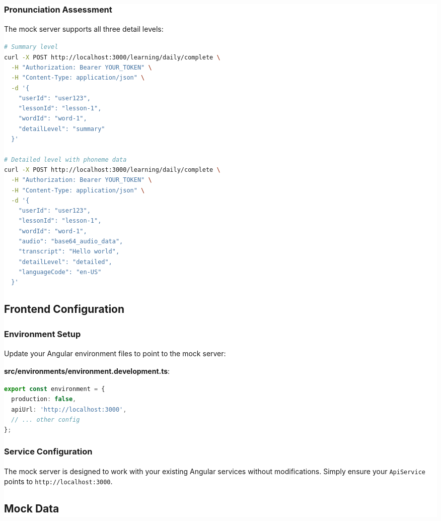 ### Pronunciation Assessment

The mock server supports all three detail levels:

```bash
# Summary level
curl -X POST http://localhost:3000/learning/daily/complete \
  -H "Authorization: Bearer YOUR_TOKEN" \
  -H "Content-Type: application/json" \
  -d '{
    "userId": "user123",
    "lessonId": "lesson-1",
    "wordId": "word-1",
    "detailLevel": "summary"
  }'

# Detailed level with phoneme data
curl -X POST http://localhost:3000/learning/daily/complete \
  -H "Authorization: Bearer YOUR_TOKEN" \
  -H "Content-Type: application/json" \
  -d '{
    "userId": "user123",
    "lessonId": "lesson-1",
    "wordId": "word-1",
    "audio": "base64_audio_data",
    "transcript": "Hello world",
    "detailLevel": "detailed",
    "languageCode": "en-US"
  }'
```

## Frontend Configuration

### Environment Setup

Update your Angular environment files to point to the mock server:

**src/environments/environment.development.ts**:
```typescript
export const environment = {
  production: false,
  apiUrl: 'http://localhost:3000',
  // ... other config
};
```

### Service Configuration

The mock server is designed to work with your existing Angular services without modifications. Simply ensure your `ApiService` points to `http://localhost:3000`.

## Mock Data
